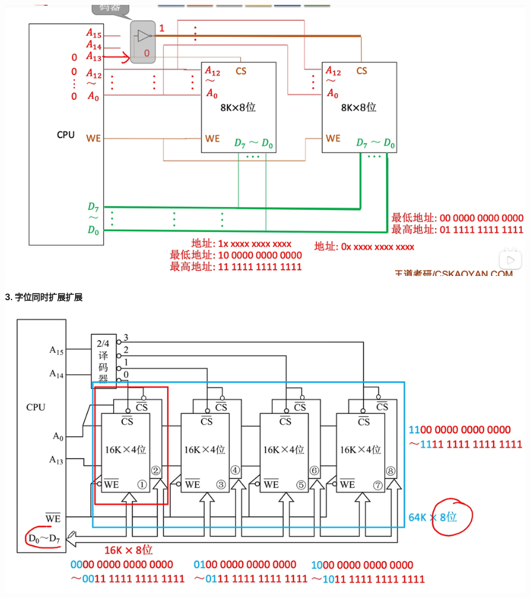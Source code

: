 [![屏幕截图 2025-07-29 162007.png](../images/688e0cbaa4aba.png)](https://youke1.picui.cn/s1/2025/08/02/688e0cbaa4aba.png)  

#### 3. 字位同时扩展扩展
[![屏幕截图 2025-07-29 162812.png](../images/688e10b106367.png)](https://youke1.picui.cn/s1/2025/08/02/688e10b106367.png)
